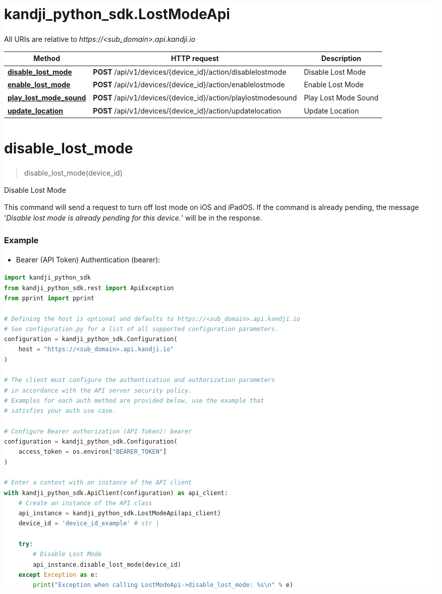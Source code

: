 # kandji_python_sdk.LostModeApi

All URIs are relative to *https://&lt;sub_domain&gt;.api.kandji.io*

Method | HTTP request | Description
------------- | ------------- | -------------
[**disable_lost_mode**](LostModeApi.md#disable_lost_mode) | **POST** /api/v1/devices/{device_id}/action/disablelostmode | Disable Lost Mode
[**enable_lost_mode**](LostModeApi.md#enable_lost_mode) | **POST** /api/v1/devices/{device_id}/action/enablelostmode | Enable Lost Mode
[**play_lost_mode_sound**](LostModeApi.md#play_lost_mode_sound) | **POST** /api/v1/devices/{device_id}/action/playlostmodesound | Play Lost Mode Sound
[**update_location**](LostModeApi.md#update_location) | **POST** /api/v1/devices/{device_id}/action/updatelocation | Update Location


# **disable_lost_mode**
> disable_lost_mode(device_id)

Disable Lost Mode

This command will send a request to turn off lost mode on iOS and iPadOS.   If the command is already pending, the message '*Disable lost mode is already pending for this device.*' will be in the response.

### Example

* Bearer (API Token) Authentication (bearer):

```python
import kandji_python_sdk
from kandji_python_sdk.rest import ApiException
from pprint import pprint

# Defining the host is optional and defaults to https://<sub_domain>.api.kandji.io
# See configuration.py for a list of all supported configuration parameters.
configuration = kandji_python_sdk.Configuration(
    host = "https://<sub_domain>.api.kandji.io"
)

# The client must configure the authentication and authorization parameters
# in accordance with the API server security policy.
# Examples for each auth method are provided below, use the example that
# satisfies your auth use case.

# Configure Bearer authorization (API Token): bearer
configuration = kandji_python_sdk.Configuration(
    access_token = os.environ["BEARER_TOKEN"]
)

# Enter a context with an instance of the API client
with kandji_python_sdk.ApiClient(configuration) as api_client:
    # Create an instance of the API class
    api_instance = kandji_python_sdk.LostModeApi(api_client)
    device_id = 'device_id_example' # str | 

    try:
        # Disable Lost Mode
        api_instance.disable_lost_mode(device_id)
    except Exception as e:
        print("Exception when calling LostModeApi->disable_lost_mode: %s\n" % e)
```
